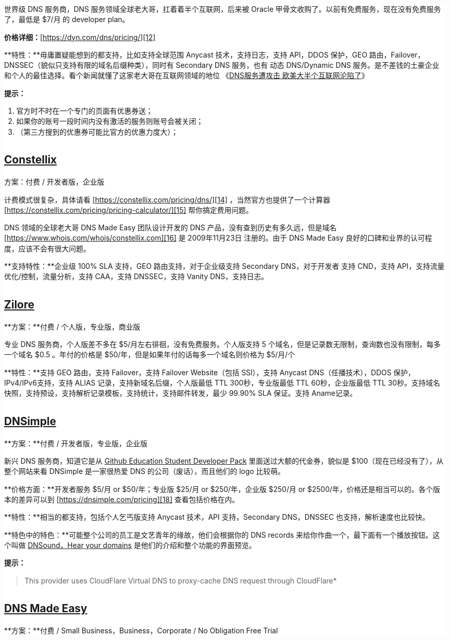 世界级 DNS 服务商，DNS 服务领域全球老大哥，扛着着半个互联网，后来被 Oracle 甲骨文收购了。以前有免费服务，现在没有免费服务了，最低是 $7/月 的 developer plan。

**价格详细：**[https://dyn.com/dns/pricing/][12]

**特性：**毋庸置疑能想到的都支持，比如支持全球范围 Anycast 技术，支持日志，支持 API，DDOS 保护，GEO 路由，Failover，DNSSEC（貌似只支持有限的域名后缀种类），同时有 Secondary DNS 服务，也有 动态 DNS/Dynamic DNS 服务。是不差钱的土豪企业和个人的最佳选择。看个新闻就懂了这家老大哥在互联网领域的地位 《[DNS服务遭攻击 欧美大半个互联网沦陷了][13]》

**提示：**

1. 官方时不时在一个专门的页面有优惠券送；
2. 如果你的账号一段时间内没有激活的服务则账号会被关闭；
3. （第三方搜到的优惠券可能比官方的优惠力度大）；

## [Constellix][88] ##
方案：付费 / 开发者版，企业版

计费模式很复杂，具体请看 [https://constellix.com/pricing/dns/][14] ，当然官方也提供了一个计算器 [https://constellix.com/pricing/pricing-calculator/][15] 帮你搞定费用问题。

DNS 领域的全球老大哥 DNS Made Easy 团队设计开发的 DNS 产品，没有查到历史有多久远，但是域名 [https://www.whois.com/whois/constellix.com][16] 是 2009年11月23日 注册的。由于 DNS Made Easy 良好的口碑和业界的认可程度，应该不会有很大问题。

**支持特性：**企业级 100% SLA 支持，GEO 路由支持，对于企业级支持 Secondary DNS，对于开发者 支持 CND，支持 API，支持流量优化/控制，流量分析，支持 CAA，支持 DNSSEC，支持 Vanity DNS，支持日志。

## [Zilore][89] ##
**方案：**付费 / 个人版，专业版，商业版

专业 DNS 服务商，个人版差不多在 $5/月左右徘徊，没有免费服务。个人版支持 5 个域名，但是记录数无限制，查询数也没有限制，每多一个域名 $0.5 。年付的价格是 $50/年，但是如果年付的话每多一个域名则价格为 $5/月/个

**特性：**支持 GEO 路由，支持 Failover，支持 Failover Website（包括 SSl），支持 Anycast DNS（任播技术），DDOS 保护，IPv4/IPv6支持，支持 ALIAS 记录，支持新域名后缀，个人版最低 TTL 300秒，专业版最低 TTL 60秒，企业版最低 TTL 30秒。支持域名快照，支持预设，支持解析记录模板，支持统计，支持邮件转发，最少 99.90% SLA 保证。支持 Aname记录。

## [DNSimple][90] ##

**方案：**付费 / 开发者版，专业版，企业版

新兴 DNS 服务商，知道它是从 [Github Education Student Developer Pack][17]  里面送过大额的代金券，貌似是 $100（现在已经没有了），从整个网站来看 DNSimple 是一家很热爱 DNS 的公司（废话），而且他们的 logo 比较萌。

**价格方面：**开发者服务 $5/月 or $50/年；专业版 $25/月 or $250/年，企业版 $250/月 or $2500/年，价格还是相当可以的。各个版本的差异可以到 [https://dnsimple.com/pricing][18] 查看包括价格在内。

**特性：**相当的都支持，包括个人乞丐版支持 Anycast 技术，API 支持，Secondary DNS，DNSSEC 也支持，解析速度也比较快。

**特色中的特色：**可能整个公司的员工是文艺青年的缘故，他们会根据你的 DNS records 来给你作曲一个，最下面有一个播放按钮。这个叫做 [DNSound，Hear your domains][19] 是他们的介绍和整个功能的界面预览。

**提示：**
> This provider uses CloudFlare Virtual DNS to proxy-cache DNS request through CloudFlare*

## [DNS Made Easy][91] ##
**方案：**付费 / Small Business，Business，Corporate / No Obligation Free Trial


[1]: https://cloud.tencent.com/document/product/302/3466
[2]: https://sdjkx.me/2013/11/dnspod-lookup-error/
[3]: https://www.v2ex.com/t/94216
[4]: https://www.dnspod.com/Customers
[5]: https://www.starbucks.com.cn/
[6]: https://www.cloudflare.com/plans/#compare-features
[7]: https://www.cloudflare.com/network/
[8]: https://www.digitalocean.com/community/tutorials/how-to-point-to-digitalocean-nameservers-from-common-domain-registrars
[9]: https://ns1.com/pricing#managed
[10]: https://en.wikipedia.org/wiki/DNS_zone_transfer
[11]: https://linode.com/docs/networking/dns/dns-manager-overview/
[12]: https://dyn.com/dns/pricing/
[13]: http://cq.qq.com/a/20161024/008099.htm
[14]: https://constellix.com/pricing/dns/
[15]: https://constellix.com/pricing/pricing-calculator/
[16]: https://www.whois.com/whois/constellix.com
[17]: https://education.github.com/pack
[18]: https://dnsimple.com/pricing
[19]: https://dnsimple.com/dnsound
[20]: https://dnsmadeeasy.com/pricing/
[21]: https://dnsmadeeasy.com/pricing/pricecomparison/
[22]: https://www.security.neustar/dns-services/managed-dns-packages
[23]: https://www.rcodezero.at/en/home/#pricing
[24]: https://www.vultr.com/docs/introduction-to-vultr-dns
[25]: https://www.vultr.com/news/Get-More-With-Vultr-DNS/
[26]: https://www.zhihu.com/question/22587247
[27]: https://vsr-reseller.analyzecorp.com/vsr/quote.html
[28]: https://www.namecheap.com/support/knowledgebase/article.aspx/9718/2232/nameservers-and-tlds-supportedunsupported-by-dnssec
[29]: https://www.v2ex.com/t/178855
[30]: https://www.v2ex.com/t/356301
[31]: https://cloud.google.com/free/
[32]: https://cloud.google.com/free/docs/always-free-usage-limits
[33]: https://aws.amazon.com/cn/route53/pricing/
[34]: https://www.zoneedit.com/pricing/
[81]: https://cloud.tencent.com/product/cns
[82]: https://www.dnspod.com/
[83]: https://www.cloudflare.com/dns/
[84]: https://m.do.co/c/7210ed2e262d
[85]: https://ns1.com/
[86]: https://www.linode.com/?r=9dd9eb40f50f375f380ea307f0bed3747331239f
[87]: https://dyn.com/
[88]: https://constellix.com/
[89]: https://zilore.com/en/dns
[90]: https://dnsimple.com/r/ddd3dcb33ea169
[91]: http://www.dnsmadeeasy.com/
[92]: https://www.cloudns.net/
[93]: https://ca.godaddy.com/hosting/premium-dns
[94]: https://www.rcodezero.at/en/home/#technology
[95]: https://www.easydns.com/
[96]: https://www.cloudfloordns.com/
[97]: https://www.vultr.com/?ref=6832994
[98]: https://www.dnspark.com/
[99]: https://entrydns.net/
[100]: http://www.verisign.com/en_US/security-services/dns-management/index.xhtml
[101]: https://ap.www.namecheap.com/settings/tools/affiliate/
[102]: https://cloud.google.com/dns/
[103]: https://aws.amazon.com/route53/
[104]: https://aws.amazon.com/route53/
[105]: https://1984hosting.com/product/freedns/
[106]: https://code.so/?rc=29417
